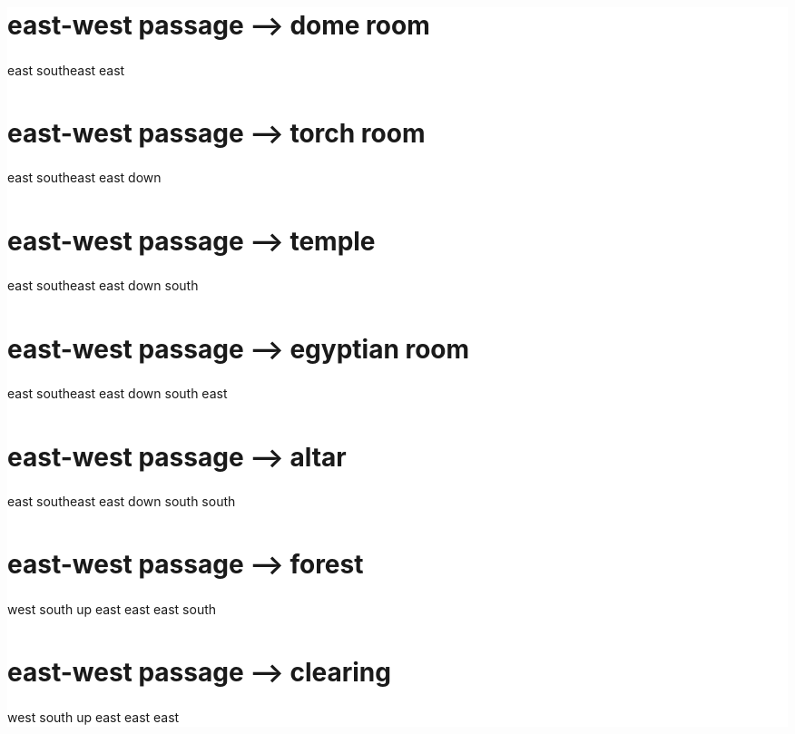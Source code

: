 # east-west passage --> dome room
east
southeast
east

# east-west passage --> torch room
east
southeast
east
down

# east-west passage --> temple
east
southeast
east
down
south

# east-west passage --> egyptian room
east
southeast
east
down
south
east

# east-west passage --> altar
east
southeast
east
down
south
south

# east-west passage --> forest
west
south
up
east
east
east
south

# east-west passage --> clearing
west
south
up
east
east
east

